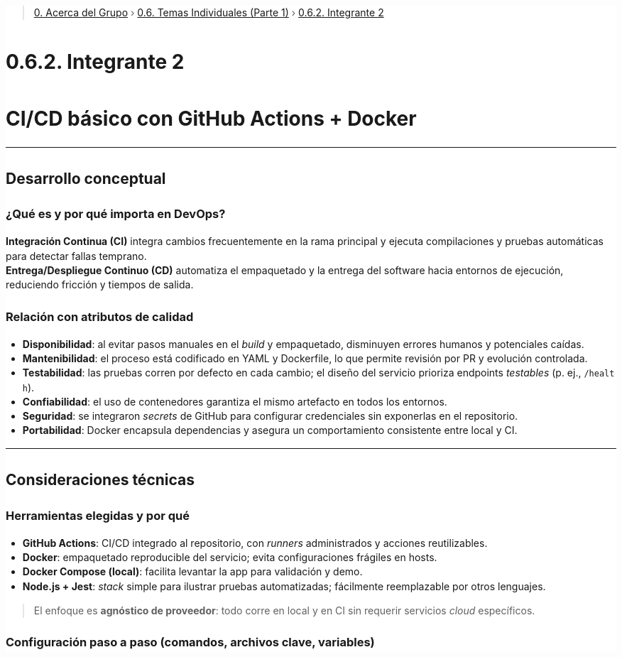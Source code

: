 > [0. Acerca del Grupo](../../0.md) › [0.6. Temas Individuales (Parte 1)](../0.6.md) › [0.6.2. Integrante 2](0.6.2.md)

# 0.6.2. Integrante 2

# CI/CD básico con GitHub Actions + Docker

---

## Desarrollo conceptual

### ¿Qué es y por qué importa en DevOps?
**Integración Continua (CI)** integra cambios frecuentemente en la rama principal y ejecuta compilaciones y pruebas automáticas para detectar fallas temprano.  
**Entrega/Despliegue Continuo (CD)** automatiza el empaquetado y la entrega del software hacia entornos de ejecución, reduciendo fricción y tiempos de salida.

### Relación con atributos de calidad
- **Disponibilidad**: al evitar pasos manuales en el _build_ y empaquetado, disminuyen errores humanos y potenciales caídas.  
- **Mantenibilidad**: el proceso está codificado en YAML y Dockerfile, lo que permite revisión por PR y evolución controlada.  
- **Testabilidad**: las pruebas corren por defecto en cada cambio; el diseño del servicio prioriza endpoints _testables_ (p. ej., `/health`).  
- **Confiabilidad**: el uso de contenedores garantiza el mismo artefacto en todos los entornos.  
- **Seguridad**: se integraron _secrets_ de GitHub para configurar credenciales sin exponerlas en el repositorio.  
- **Portabilidad**: Docker encapsula dependencias y asegura un comportamiento consistente entre local y CI.

---

## Consideraciones técnicas

### Herramientas elegidas y por qué
- **GitHub Actions**: CI/CD integrado al repositorio, con _runners_ administrados y acciones reutilizables.  
- **Docker**: empaquetado reproducible del servicio; evita configuraciones frágiles en hosts.  
- **Docker Compose (local)**: facilita levantar la app para validación y demo.  
- **Node.js + Jest**: _stack_ simple para ilustrar pruebas automatizadas; fácilmente reemplazable por otros lenguajes.

> El enfoque es **agnóstico de proveedor**: todo corre en local y en CI sin requerir servicios _cloud_ específicos.

### Configuración paso a paso (comandos, archivos clave, variables)
